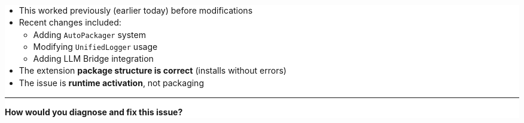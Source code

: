 - This worked previously (earlier today) before modifications
- Recent changes included:
  - Adding `AutoPackager` system
  - Modifying `UnifiedLogger` usage
  - Adding LLM Bridge integration
- The extension **package structure is correct** (installs without errors)
- The issue is **runtime activation**, not packaging

---

**How would you diagnose and fix this issue?**

